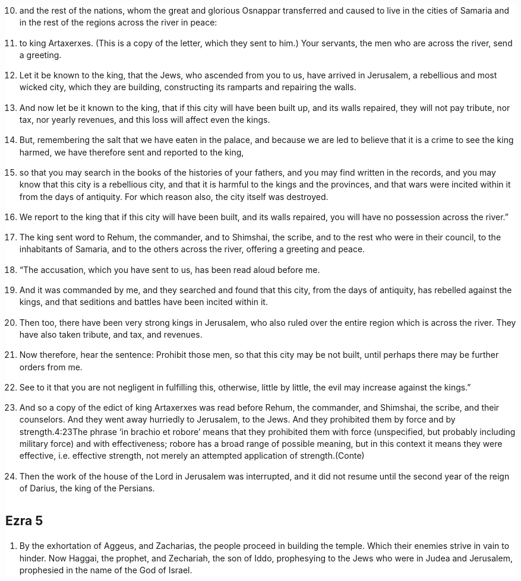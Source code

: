 10. and the rest of the nations, whom the great and glorious Osnappar transferred and caused to live in the cities of Samaria and in the rest of the regions across the river in peace: 

11. to king Artaxerxes. (This is a copy of the letter, which they sent to him.) Your servants, the men who are across the river, send a greeting.

12. Let it be known to the king, that the Jews, who ascended from you to us, have arrived in Jerusalem, a rebellious and most wicked city, which they are building, constructing its ramparts and repairing the walls.

13. And now let be it known to the king, that if this city will have been built up, and its walls repaired, they will not pay tribute, nor tax, nor yearly revenues, and this loss will affect even the kings.

14. But, remembering the salt that we have eaten in the palace, and because we are led to believe that it is a crime to see the king harmed, we have therefore sent and reported to the king,

15. so that you may search in the books of the histories of your fathers, and you may find written in the records, and you may know that this city is a rebellious city, and that it is harmful to the kings and the provinces, and that wars were incited within it from the days of antiquity. For which reason also, the city itself was destroyed.

16. We report to the king that if this city will have been built, and its walls repaired, you will have no possession across the river.” 

17. The king sent word to Rehum, the commander, and to Shimshai, the scribe, and to the rest who were in their council, to the inhabitants of Samaria, and to the others across the river, offering a greeting and peace.

18. “The accusation, which you have sent to us, has been read aloud before me.

19. And it was commanded by me, and they searched and found that this city, from the days of antiquity, has rebelled against the kings, and that seditions and battles have been incited within it.

20. Then too, there have been very strong kings in Jerusalem, who also ruled over the entire region which is across the river. They have also taken tribute, and tax, and revenues.

21. Now therefore, hear the sentence: Prohibit those men, so that this city may be not built, until perhaps there may be further orders from me.

22. See to it that you are not negligent in fulfilling this, otherwise, little by little, the evil may increase against the kings.” 

23. And so a copy of the edict of king Artaxerxes was read before Rehum, the commander, and Shimshai, the scribe, and their counselors. And they went away hurriedly to Jerusalem, to the Jews. And they prohibited them by force and by strength.4:23The phrase ‘in brachio et robore’ means that they prohibited them with force (unspecified, but probably including military force) and with effectiveness; robore has a broad range of possible meaning, but in this context it means they were effective, i.e. effective strength, not merely an attempted application of strength.(Conte)

24. Then the work of the house of the Lord in Jerusalem was interrupted, and it did not resume until the second year of the reign of Darius, the king of the Persians. 

## Ezra 5

1. By the exhortation of Aggeus, and Zacharias, the people proceed in building the temple. Which their enemies strive in vain to hinder.  Now Haggai, the prophet, and Zechariah, the son of Iddo, prophesying to the Jews who were in Judea and Jerusalem, prophesied in the name of the God of Israel.

